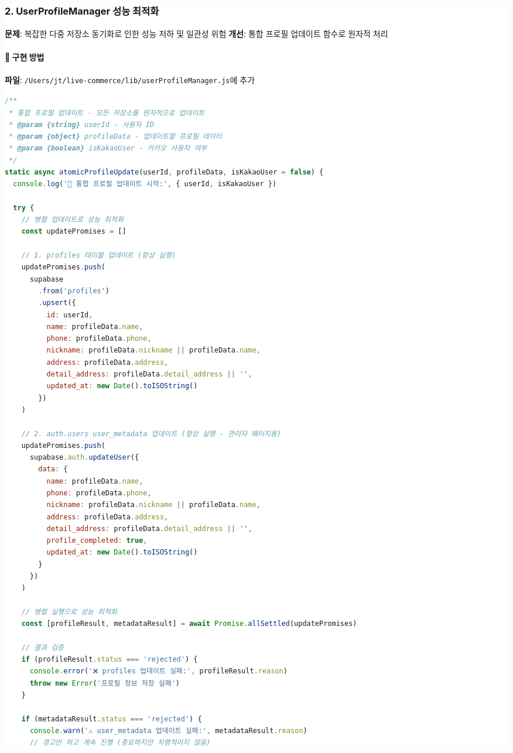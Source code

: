 ### 2. **UserProfileManager 성능 최적화**

**문제**: 복잡한 다중 저장소 동기화로 인한 성능 저하 및 일관성 위험
**개선**: 통합 프로필 업데이트 함수로 원자적 처리

#### 🔧 구현 방법
**파일**: `/Users/jt/live-commerce/lib/userProfileManager.js`에 추가

```javascript
/**
 * 통합 프로필 업데이트 - 모든 저장소를 원자적으로 업데이트
 * @param {string} userId - 사용자 ID
 * @param {object} profileData - 업데이트할 프로필 데이터
 * @param {boolean} isKakaoUser - 카카오 사용자 여부
 */
static async atomicProfileUpdate(userId, profileData, isKakaoUser = false) {
  console.log('🔄 통합 프로필 업데이트 시작:', { userId, isKakaoUser })

  try {
    // 병렬 업데이트로 성능 최적화
    const updatePromises = []

    // 1. profiles 테이블 업데이트 (항상 실행)
    updatePromises.push(
      supabase
        .from('profiles')
        .upsert({
          id: userId,
          name: profileData.name,
          phone: profileData.phone,
          nickname: profileData.nickname || profileData.name,
          address: profileData.address,
          detail_address: profileData.detail_address || '',
          updated_at: new Date().toISOString()
        })
    )

    // 2. auth.users user_metadata 업데이트 (항상 실행 - 관리자 페이지용)
    updatePromises.push(
      supabase.auth.updateUser({
        data: {
          name: profileData.name,
          phone: profileData.phone,
          nickname: profileData.nickname || profileData.name,
          address: profileData.address,
          detail_address: profileData.detail_address || '',
          profile_completed: true,
          updated_at: new Date().toISOString()
        }
      })
    )

    // 병렬 실행으로 성능 최적화
    const [profileResult, metadataResult] = await Promise.allSettled(updatePromises)

    // 결과 검증
    if (profileResult.status === 'rejected') {
      console.error('❌ profiles 업데이트 실패:', profileResult.reason)
      throw new Error('프로필 정보 저장 실패')
    }

    if (metadataResult.status === 'rejected') {
      console.warn('⚠️ user_metadata 업데이트 실패:', metadataResult.reason)
      // 경고만 하고 계속 진행 (중요하지만 치명적이지 않음)
```